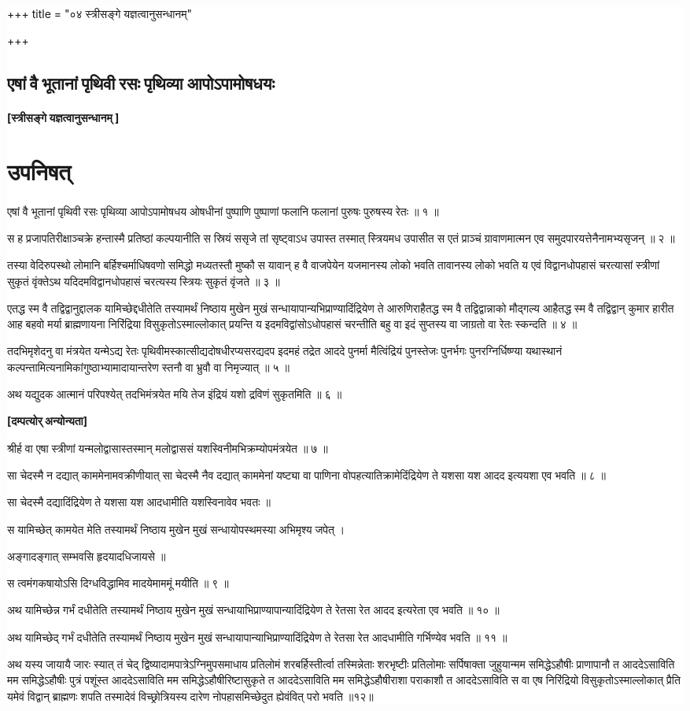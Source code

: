 +++
title = "०४ स्त्रीसङ्गे यज्ञत्वानुसन्धानम्"

+++


## एषां वै भूतानां पृथिवी रसः पृथिव्या आपोऽपामोषधयः

**\[स्त्रीसङ्गे यज्ञत्वानुसन्धानम् \]**

# **उपनिषत्**

एषां वै भूतानां पृथिवी रसः पृथिव्या आपोऽपामोषधय ओषधीनां पुष्पाणि पुष्पाणां फलानि फलानां पुरुषः पुरुषस्य रेतः ॥ १ ॥

स ह प्रजापतिरीक्षाञ्चक्रे हन्तास्मै प्रतिष्ठां कल्पयानीति स स्रियं ससृजे तां सृष्ट्वाऽध उपास्त तस्मात् स्त्रियमध उपासीत स एतं प्राञ्चं ग्रावाणमात्मन एव समुदपारयत्तेनैनामभ्यसृजन् ॥ २ ॥

तस्या वेदिरुपस्थो लोमानि बर्हिश्चर्माधिषवणो समिद्धो मध्यतस्तौ मुष्कौ स यावान् ह वै वाजपेयेन यजमानस्य लोको भवति तावानस्य लोको भवति य एवं विद्वानधोपहासं चरत्यासां स्त्रीणां सुकृतं वृंक्तेऽथ यदिदमविद्वानधोपहासं चरत्यस्य स्त्रियः सुकृतं वृंजते ॥ ३ ॥

एतद्ध स्म वै तद्विद्वानुद्दालक यामिच्छेद्दधीतेति तस्यामर्थं निष्ठाय मुखेन मुखं सन्धायापान्यभिप्राण्यादिंद्रियेण ते आरुणिराहैतद्ध स्म वै तद्विद्वान्नाको मौद्गल्य आहैतद्ध स्म वै तद्विद्वान् कुमार हारीत आह बहवो मर्या ब्राह्मणायना निरिंद्रिया विसुकृतोऽस्माल्लोकात् प्रयन्ति य इदमविद्वांसोऽधोपहासं चरन्तीति बहु वा इदं सुप्तस्य वा जाग्रतो वा रेतः स्कन्दति ॥ ४ ॥

तदभिमृशेदनु वा मंत्रयेत यन्मेऽद्य रेतः पृथिवीमस्कात्सीद्यदोषधीरप्यसरद्यदप इदमहं तद्रेत आददे पुनर्मा मैत्विंद्रियं पुनस्तेजः पुनर्भगः पुनरग्निर्धिष्ण्या यथास्थानं कल्पन्तामित्यनामिकांगुष्ठाभ्यामादायान्तरेण स्तनौ वा भ्रुवौ वा निमृज्यात् ॥ ५ ॥

अथ यद्युदक आत्मानं परिपश्येत् तदभिमंत्रयेत मयि तेज इंद्रियं यशो द्रविणं सुकृतमिति ॥ ६ ॥

**\[दम्पत्योर् अन्योन्यता\]**

श्रीर्ह वा एषा स्त्रीणां यन्मलोद्वासास्तस्मान् मलोद्वाससं यशस्विनीमभिक्रम्योपमंत्रयेत ॥ ७ ॥

सा चेदस्मै न दद्यात् काममेनामवक्रीणीयात् सा चेदस्मै नैव दद्यात् काममेनां यष्ट्या वा पाणिना वोपहत्यातिक्रामेदिंद्रियेण ते यशसा यश आदद इत्ययशा एव भवति ॥ ८ ॥

सा चेदस्मै दद्यादिंद्रियेण ते यशसा यश आदधामीति यशस्विनावेव भवतः ॥

स यामिच्छेत् कामयेत मेति तस्यामर्थं निष्ठाय मुखेन मुखं सन्धायोपस्थमस्या अभिमृश्य जपेत् ।

अङ्गादङ्गात् सम्भवसि हृदयादधिजायसे ॥

स त्वमंगकषायोऽसि दिग्धविद्धामिव मादयेमाममूं मयीति ॥ ९ ॥

अथ यामिच्छेन्न गर्भं दधीतेति तस्यामर्थं निष्ठाय मुखेन मुखं सन्धायाभिप्राण्यापान्यादिंद्रियेण ते रेतसा रेत आदद इत्यरेता एव भवति ॥ १० ॥

अथ यामिच्छेद् गर्भं दधीतेति तस्यामर्थं निष्ठाय मुखेन मुखं सन्धायापान्याभिप्राण्यादिंद्रियेण ते रेतसा रेत आदधामीति गर्भिण्येव भवति ॥ ११ ॥

अथ यस्य जायायै जारः स्यात् तं चेद् द्विष्यादामपात्रेऽग्निमुपसमाधाय प्रतिलोमं शरबर्हिस्तीर्त्वा तस्मिन्नेताः शरभृष्टीः प्रतिलोमाः सर्पिषाक्ता जुहुयान्मम समिद्धेऽहौषीः प्राणापानौ त आददेऽसाविति मम समिद्धेऽहौषीः पुत्रं पशूंस्त आददेऽसाविति मम समिद्धेऽहौषीरिष्टासुकृते त आददेऽसाविति मम समिद्धेऽहौषीराशा पराकाशौ त आददेऽसाविति स वा एष निरिंद्रियो विसुकृतोऽस्माल्लोकात् प्रैति यमेवं विद्वान् ब्राह्मणः शपति तस्मादेवं विच्छ्रोत्रियस्य दारेण नोपहासमिच्छेदुत ह्येवंवित् परो भवति ॥१२॥
